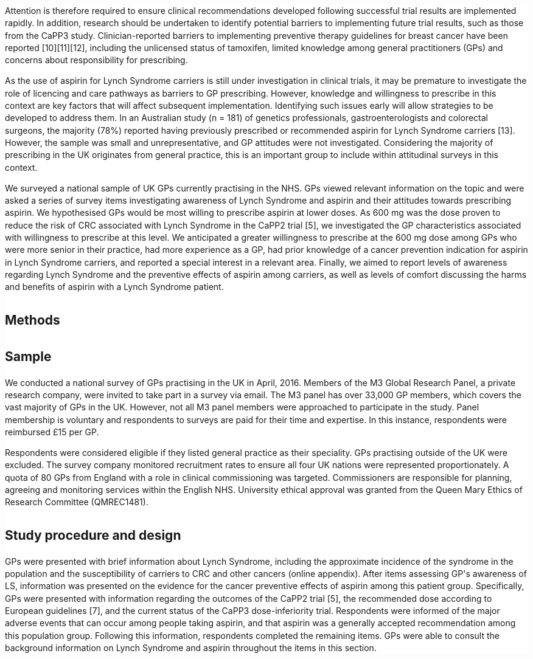 Attention is therefore required to ensure clinical recommendations developed following successful trial results are implemented rapidly. In addition, research should be undertaken to identify potential barriers to implementing future trial results, such as those from the CaPP3 study. Clinician-reported barriers to implementing preventive therapy guidelines for breast cancer have been reported [10][11][12], including the unlicensed status of tamoxifen, limited knowledge among general practitioners (GPs) and concerns about responsibility for prescribing.

As the use of aspirin for Lynch Syndrome carriers is still under investigation in clinical trials, it may be premature to investigate the role of licencing and care pathways as barriers to GP prescribing. However, knowledge and willingness to prescribe in this context are key factors that will affect subsequent implementation. Identifying such issues early will allow strategies to be developed to address them. In an Australian study (n = 181) of genetics professionals, gastroenterologists and colorectal surgeons, the majority (78%) reported having previously prescribed or recommended aspirin for Lynch Syndrome carriers [13]. However, the sample was small and unrepresentative, and GP attitudes were not investigated. Considering the majority of prescribing in the UK originates from general practice, this is an important group to include within attitudinal surveys in this context.

We surveyed a national sample of UK GPs currently practising in the NHS. GPs viewed relevant information on the topic and were asked a series of survey items investigating awareness of Lynch Syndrome and aspirin and their attitudes towards prescribing aspirin. We hypothesised GPs would be most willing to prescribe aspirin at lower doses. As 600 mg was the dose proven to reduce the risk of CRC associated with Lynch Syndrome in the CaPP2 trial [5], we investigated the GP characteristics associated with willingness to prescribe at this level. We anticipated a greater willingness to prescribe at the 600 mg dose among GPs who were more senior in their practice, had more experience as a GP, had prior knowledge of a cancer prevention indication for aspirin in Lynch Syndrome carriers, and reported a special interest in a relevant area. Finally, we aimed to report levels of awareness regarding Lynch Syndrome and the preventive effects of aspirin among carriers, as well as levels of comfort discussing the harms and benefits of aspirin with a Lynch Syndrome patient.


## Methods


## Sample

We conducted a national survey of GPs practising in the UK in April, 2016. Members of the M3 Global Research Panel, a private research company, were invited to take part in a survey via email. The M3 panel has over 33,000 GP members, which covers the vast majority of GPs in the UK. However, not all M3 panel members were approached to participate in the study. Panel membership is voluntary and respondents to surveys are paid for their time and expertise. In this instance, respondents were reimbursed £15 per GP.

Respondents were considered eligible if they listed general practice as their speciality. GPs practising outside of the UK were excluded. The survey company monitored recruitment rates to ensure all four UK nations were represented proportionately. A quota of 80 GPs from England with a role in clinical commissioning was targeted. Commissioners are responsible for planning, agreeing and monitoring services within the English NHS. University ethical approval was granted from the Queen Mary Ethics of Research Committee (QMREC1481).


## Study procedure and design

GPs were presented with brief information about Lynch Syndrome, including the approximate incidence of the syndrome in the population and the susceptibility of carriers to CRC and other cancers (online appendix). After items assessing GP's awareness of LS, information was presented on the evidence for the cancer preventive effects of aspirin among this patient group. Specifically, GPs were presented with information regarding the outcomes of the CaPP2 trial [5], the recommended dose according to European guidelines [7], and the current status of the CaPP3 dose-inferiority trial. Respondents were informed of the major adverse events that can occur among people taking aspirin, and that aspirin was a generally accepted recommendation among this population group. Following this information, respondents completed the remaining items. GPs were able to consult the background information on Lynch Syndrome and aspirin throughout the items in this section.
